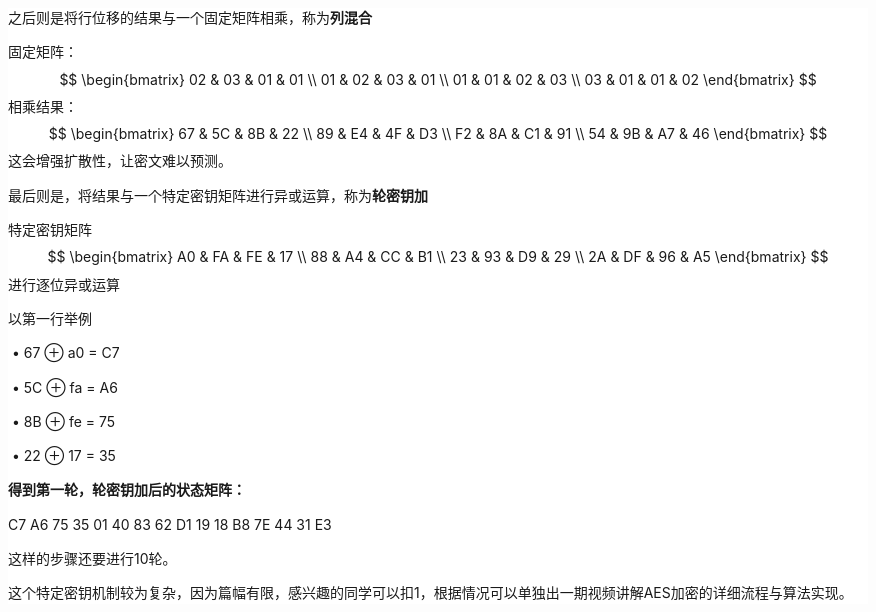 之后则是将行位移的结果与一个固定矩阵相乘，称为**列混合**

固定矩阵：
$$
\begin{bmatrix}
02 & 03 & 01 & 01 \\
01 & 02 & 03 & 01 \\
01 & 01 & 02 & 03 \\
03 & 01 & 01 & 02
\end{bmatrix}
$$
相乘结果：
$$
\begin{bmatrix}
67 & 5C & 8B & 22 \\
89 & E4 & 4F & D3 \\
F2 & 8A & C1 & 91 \\
54 & 9B & A7 & 46
\end{bmatrix}
$$
这会增强扩散性，让密文难以预测。



最后则是，将结果与一个特定密钥矩阵进行异或运算，称为**轮密钥加**

特定密钥矩阵
$$
\begin{bmatrix}
A0 & FA & FE & 17 \\
88 & A4 & CC & B1 \\
23 & 93 & D9 & 29 \\
2A & DF & 96 & A5
\end{bmatrix}
$$
进行逐位异或运算

以第一行举例

​	•	67 ⊕ a0 = C7

​	•	5C ⊕ fa = A6

​	•	8B ⊕ fe = 75

​	•	22 ⊕ 17 = 35

**得到第一轮，轮密钥加后的状态矩阵：**

C7 A6 75 35
01 40 83 62
D1 19 18 B8
7E 44 31 E3

这样的步骤还要进行10轮。

这个特定密钥机制较为复杂，因为篇幅有限，感兴趣的同学可以扣1，根据情况可以单独出一期视频讲解AES加密的详细流程与算法实现。
